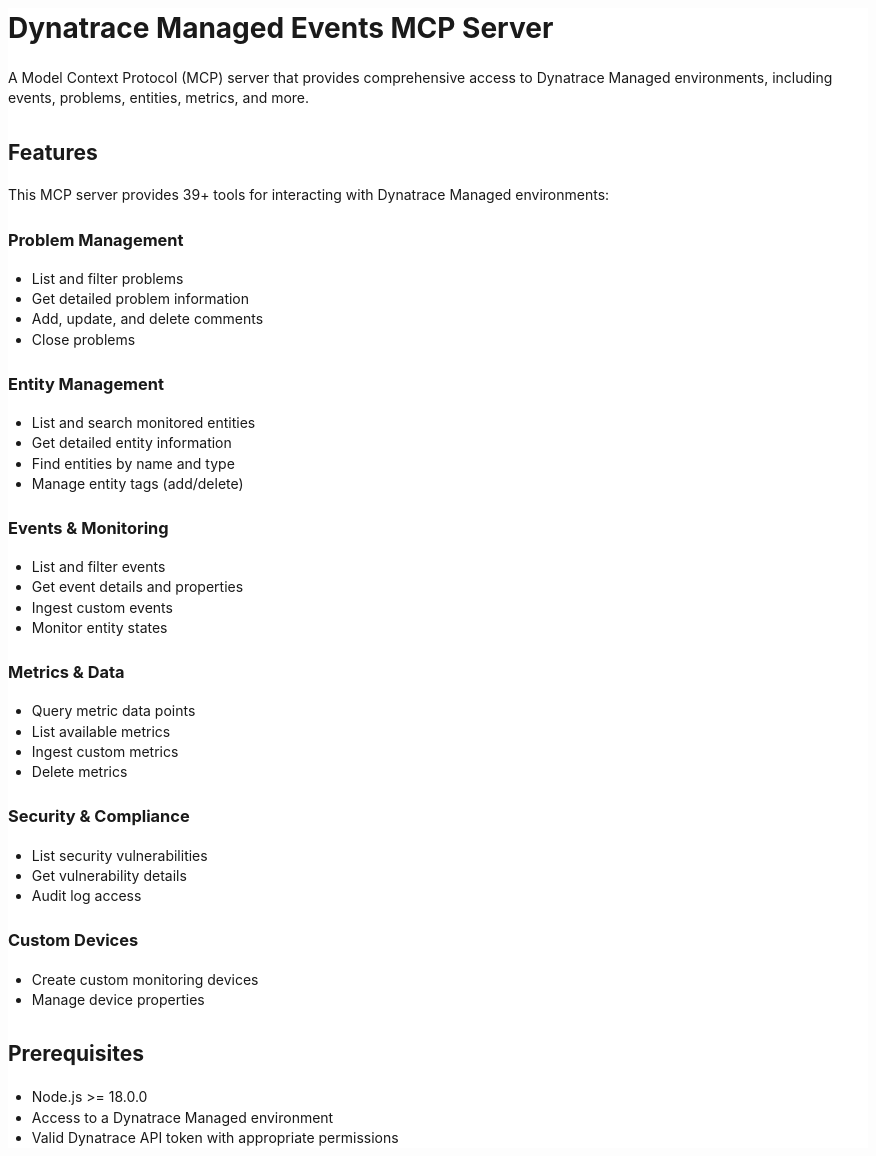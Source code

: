 # Dynatrace Managed Events MCP Server

A Model Context Protocol (MCP) server that provides comprehensive access to Dynatrace Managed environments, including events, problems, entities, metrics, and more.

## Features

This MCP server provides 39+ tools for interacting with Dynatrace Managed environments:

### Problem Management
- List and filter problems
- Get detailed problem information
- Add, update, and delete comments
- Close problems

### Entity Management
- List and search monitored entities
- Get detailed entity information
- Find entities by name and type
- Manage entity tags (add/delete)

### Events & Monitoring
- List and filter events
- Get event details and properties
- Ingest custom events
- Monitor entity states

### Metrics & Data
- Query metric data points
- List available metrics
- Ingest custom metrics
- Delete metrics

### Security & Compliance
- List security vulnerabilities
- Get vulnerability details
- Audit log access

### Custom Devices
- Create custom monitoring devices
- Manage device properties

## Prerequisites

- Node.js >= 18.0.0
- Access to a Dynatrace Managed environment
- Valid Dynatrace API token with appropriate permissions
